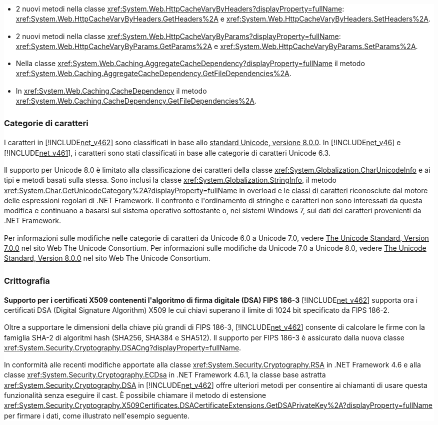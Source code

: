 - 2 nuovi metodi nella classe <xref:System.Web.HttpCacheVaryByHeaders?displayProperty=fullName>: <xref:System.Web.HttpCacheVaryByHeaders.GetHeaders%2A> e <xref:System.Web.HttpCacheVaryByHeaders.SetHeaders%2A>.

- 2 nuovi metodi nella classe <xref:System.Web.HttpCacheVaryByParams?displayProperty=fullName>: <xref:System.Web.HttpCacheVaryByParams.GetParams%2A> e <xref:System.Web.HttpCacheVaryByParams.SetParams%2A>.

- Nella classe <xref:System.Web.Caching.AggregateCacheDependency?displayProperty=fullName> il metodo <xref:System.Web.Caching.AggregateCacheDependency.GetFileDependencies%2A>.

- In <xref:System.Web.Caching.CacheDependency> il metodo <xref:System.Web.Caching.CacheDependency.GetFileDependencies%2A>.

<a name="Strings"></a> 
### <a name="character-categories"></a>Categorie di caratteri
 I caratteri in [!INCLUDE[net_v462](../../../includes/net-v462-md.md)] sono classificati in base allo [standard Unicode, versione 8.0.0](http://www.unicode.org/versions/Unicode8.0.0/). In [!INCLUDE[net_v46](../../../includes/net-v46-md.md)] e [!INCLUDE[net_v461](../../../includes/net-v461-md.md)], i caratteri sono stati classificati in base alle categorie di caratteri Unicode 6.3.

 Il supporto per Unicode 8.0 è limitato alla classificazione dei caratteri della classe <xref:System.Globalization.CharUnicodeInfo> e ai tipi e metodi basati sulla stessa. Sono inclusi la classe <xref:System.Globalization.StringInfo>, il metodo <xref:System.Char.GetUnicodeCategory%2A?displayProperty=fullName> in overload e le [classi di caratteri](../../../docs/standard/base-types/character-classes-in-regular-expressions.md) riconosciute dal motore delle espressioni regolari di .NET Framework.  Il confronto e l'ordinamento di stringhe e caratteri non sono interessati da questa modifica e continuano a basarsi sul sistema operativo sottostante o, nei sistemi Windows 7, sui dati dei caratteri provenienti da .NET Framework.

 Per informazioni sulle modifiche nelle categorie di caratteri da Unicode 6.0 a Unicode 7.0, vedere [The Unicode Standard, Version 7.0.0](http://www.unicode.org/versions/Unicode7.0.0/) nel sito Web The Unicode Consortium. Per informazioni sulle modifiche da Unicode 7.0 a Unicode 8.0, vedere [The Unicode Standard, Version 8.0.0](http://www.unicode.org/versions/Unicode8.0.0/) nel sito Web The Unicode Consortium.

<a name="Crypto462"></a> 
### <a name="cryptography"></a>Crittografia
 **Supporto per i certificati X509 contenenti l'algoritmo di firma digitale (DSA) FIPS 186-3**
 [!INCLUDE[net_v462](../../../includes/net-v462-md.md)] supporta ora i certificati DSA (Digital Signature Algorithm) X509 le cui chiavi superano il limite di 1024 bit specificato da FIPS 186-2.

 Oltre a supportare le dimensioni della chiave più grandi di FIPS 186-3, [!INCLUDE[net_v462](../../../includes/net-v462-md.md)] consente di calcolare le firme con la famiglia SHA-2 di algoritmi hash (SHA256, SHA384 e SHA512). Il supporto per FIPS 186-3 è assicurato dalla nuova classe <xref:System.Security.Cryptography.DSACng?displayProperty=fullName>.

 In conformità alle recenti modifiche apportate alla classe <xref:System.Security.Cryptography.RSA> in .NET Framework 4.6 e alla classe <xref:System.Security.Cryptography.ECDsa> in .NET Framework 4.6.1, la classe base astratta <xref:System.Security.Cryptography.DSA> in [!INCLUDE[net_v462](../../../includes/net-v462-md.md)] offre ulteriori metodi per consentire ai chiamanti di usare questa funzionalità senza eseguire il cast. È possibile chiamare il metodo di estensione <xref:System.Security.Cryptography.X509Certificates.DSACertificateExtensions.GetDSAPrivateKey%2A?displayProperty=fullName> per firmare i dati, come illustrato nell'esempio seguente.
